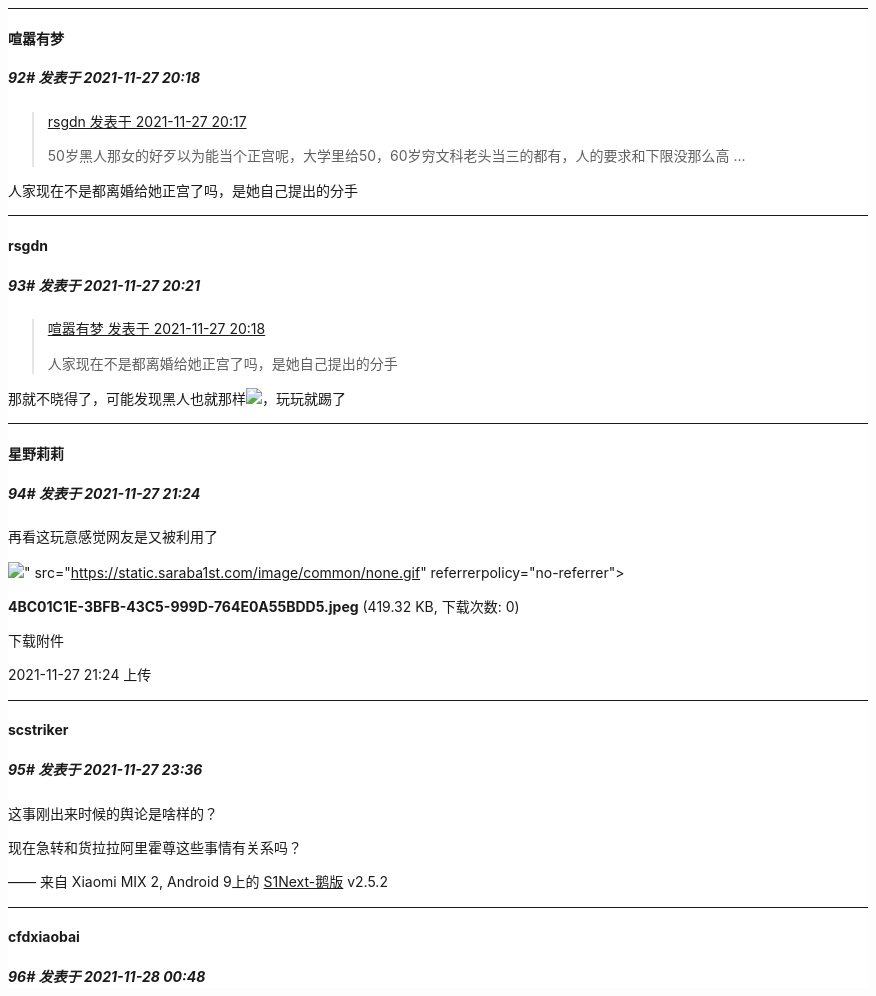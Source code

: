 *****

####  喧嚣有梦  
##### 92#       发表于 2021-11-27 20:18

<blockquote><a href="httphttps://bbs.saraba1st.com/2b/forum.php?mod=redirect&amp;goto=findpost&amp;pid=53725232&amp;ptid=2039384" target="_blank">rsgdn 发表于 2021-11-27 20:17</a>

50岁黑人那女的好歹以为能当个正宫呢，大学里给50，60岁穷文科老头当三的都有，人的要求和下限没那么高 ...</blockquote>
人家现在不是都离婚给她正宫了吗，是她自己提出的分手

*****

####  rsgdn  
##### 93#       发表于 2021-11-27 20:21

<blockquote><a href="httphttps://bbs.saraba1st.com/2b/forum.php?mod=redirect&amp;goto=findpost&amp;pid=53725243&amp;ptid=2039384" target="_blank">喧嚣有梦 发表于 2021-11-27 20:18</a>

人家现在不是都离婚给她正宫了吗，是她自己提出的分手</blockquote>
那就不晓得了，可能发现黑人也就那样<img src="https://static.saraba1st.com/image/smiley/face2017/067.png" referrerpolicy="no-referrer">，玩玩就踢了



*****

####  星野莉莉  
##### 94#       发表于 2021-11-27 21:24

再看这玩意感觉网友是又被利用了

<img src="https://img.saraba1st.com/forum/202111/27/212411k69co2oijioinu2n.jpeg" referrerpolicy="no-referrer">" src="https://static.saraba1st.com/image/common/none.gif" referrerpolicy="no-referrer">

<strong>4BC01C1E-3BFB-43C5-999D-764E0A55BDD5.jpeg</strong> (419.32 KB, 下载次数: 0)

下载附件

2021-11-27 21:24 上传



*****

####  scstriker  
##### 95#       发表于 2021-11-27 23:36

这事刚出来时候的舆论是啥样的？

现在急转和货拉拉阿里霍尊这些事情有关系吗？

—— 来自 Xiaomi MIX 2, Android 9上的 [S1Next-鹅版](https://github.com/ykrank/S1-Next/releases) v2.5.2



*****

####  cfdxiaobai  
##### 96#       发表于 2021-11-28 00:48
